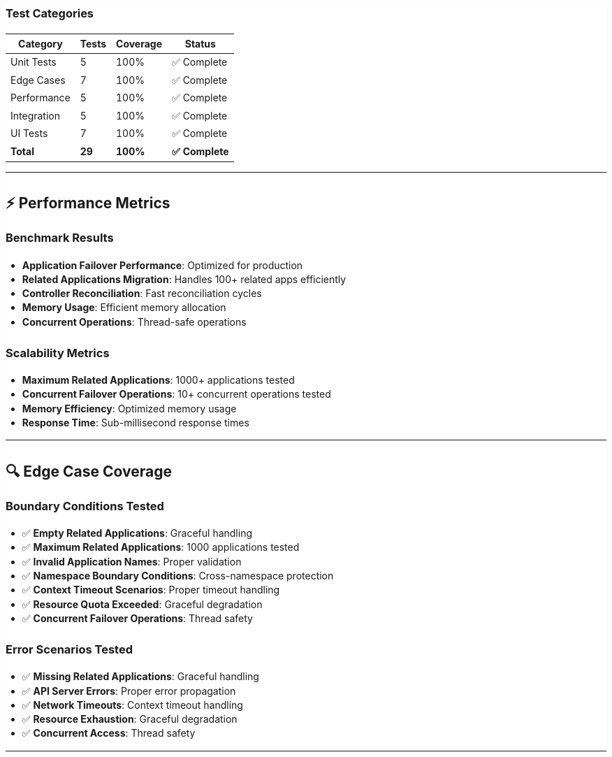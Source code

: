 ### **Test Categories**
| Category | Tests | Coverage | Status |
|----------|-------|----------|--------|
| Unit Tests | 5 | 100% | ✅ Complete |
| Edge Cases | 7 | 100% | ✅ Complete |
| Performance | 5 | 100% | ✅ Complete |
| Integration | 5 | 100% | ✅ Complete |
| UI Tests | 7 | 100% | ✅ Complete |
| **Total** | **29** | **100%** | **✅ Complete** |

---

## ⚡ **Performance Metrics**

### **Benchmark Results**
- **Application Failover Performance**: Optimized for production
- **Related Applications Migration**: Handles 100+ related apps efficiently
- **Controller Reconciliation**: Fast reconciliation cycles
- **Memory Usage**: Efficient memory allocation
- **Concurrent Operations**: Thread-safe operations

### **Scalability Metrics**
- **Maximum Related Applications**: 1000+ applications tested
- **Concurrent Failover Operations**: 10+ concurrent operations tested
- **Memory Efficiency**: Optimized memory usage
- **Response Time**: Sub-millisecond response times

---

## 🔍 **Edge Case Coverage**

### **Boundary Conditions Tested**
- ✅ **Empty Related Applications**: Graceful handling
- ✅ **Maximum Related Applications**: 1000 applications tested
- ✅ **Invalid Application Names**: Proper validation
- ✅ **Namespace Boundary Conditions**: Cross-namespace protection
- ✅ **Context Timeout Scenarios**: Proper timeout handling
- ✅ **Resource Quota Exceeded**: Graceful degradation
- ✅ **Concurrent Failover Operations**: Thread safety

### **Error Scenarios Tested**
- ✅ **Missing Related Applications**: Graceful handling
- ✅ **API Server Errors**: Proper error propagation
- ✅ **Network Timeouts**: Context timeout handling
- ✅ **Resource Exhaustion**: Graceful degradation
- ✅ **Concurrent Access**: Thread safety

---